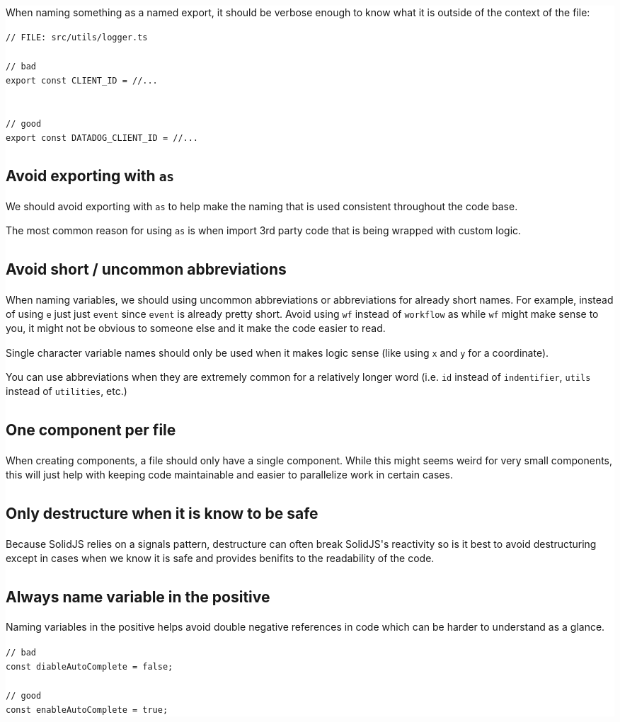 When naming something as a named export, it should be verbose enough to know what it is outside of the context of the file:

```tsx
// FILE: src/utils/logger.ts

// bad
export const CLIENT_ID = //...


// good
export const DATADOG_CLIENT_ID = //...
```

## Avoid exporting with `as`

We should avoid exporting with `as` to help make the naming that is used consistent throughout the code base.

The most common reason for using `as` is when import 3rd party code that is being wrapped with custom logic.

## Avoid short / uncommon abbreviations

When naming variables, we should using uncommon abbreviations or abbreviations for already short names. For example, instead of using `e` just just `event` since `event` is already pretty short. Avoid using `wf` instead of `workflow` as while `wf` might make sense to you, it might not be obvious to someone else and it make the code easier to read.

Single character variable names should only be used when it makes logic sense (like using `x` and `y` for a coordinate).

You can use abbreviations when they are extremely common for a relatively longer word (i.e. `id` instead of `indentifier`, `utils` instead of `utilities`, etc.)

## One component per file

When creating components, a file should only have a single component. While this might seems weird for very small components, this will just help with keeping code maintainable and easier to parallelize work in certain cases.

## Only destructure when it is know to be safe

Because SolidJS relies on a signals pattern, destructure can often break SolidJS's reactivity so is it best to avoid destructuring except in cases when we know it is safe and provides benifits to the readability of the code.

## Always name variable in the positive

Naming variables in the positive helps avoid double negative references in code which can be harder to understand as a glance.

```tsx
// bad
const diableAutoComplete = false;

// good
const enableAutoComplete = true;
```
